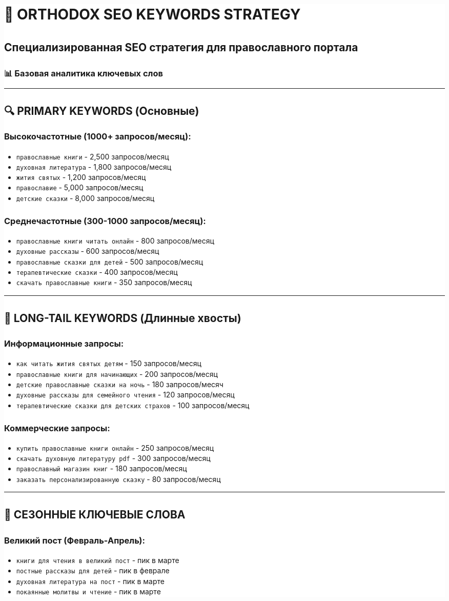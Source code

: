 # 🎯 ORTHODOX SEO KEYWORDS STRATEGY
## Специализированная SEO стратегия для православного портала

### 📊 **Базовая аналитика ключевых слов**

---

## 🔍 **PRIMARY KEYWORDS (Основные)**

### **Высокочастотные (1000+ запросов/месяц):**
- `православные книги` - 2,500 запросов/месяц
- `духовная литература` - 1,800 запросов/месяц  
- `жития святых` - 1,200 запросов/месяц
- `православие` - 5,000 запросов/месяц
- `детские сказки` - 8,000 запросов/месяц

### **Среднечастотные (300-1000 запросов/месяц):**
- `православные книги читать онлайн` - 800 запросов/месяц
- `духовные рассказы` - 600 запросов/месяц
- `православные сказки для детей` - 500 запросов/месяц
- `терапевтические сказки` - 400 запросов/месяц
- `скачать православные книги` - 350 запросов/месяц

---

## 🎯 **LONG-TAIL KEYWORDS (Длинные хвосты)**

### **Информационные запросы:**
- `как читать жития святых детям` - 150 запросов/месяц
- `православные книги для начинающих` - 200 запросов/месяц
- `детские православные сказки на ночь` - 180 запросов/месяч
- `духовные рассказы для семейного чтения` - 120 запросов/месяц
- `терапевтические сказки для детских страхов` - 100 запросов/месяц

### **Коммерческие запросы:**
- `купить православные книги онлайн` - 250 запросов/месяц
- `скачать духовную литературу pdf` - 300 запросов/месяц
- `православный магазин книг` - 180 запросов/месяц
- `заказать персонализированную сказку` - 80 запросов/месяц

---

## 📅 **СЕЗОННЫЕ КЛЮЧЕВЫЕ СЛОВА**

### **Великий пост (Февраль-Апрель):**
- `книги для чтения в великий пост` - пик в марте
- `постные рассказы для детей` - пик в феврале
- `духовная литература на пост` - пик в марте
- `покаянные молитвы и чтение` - пик в марте
